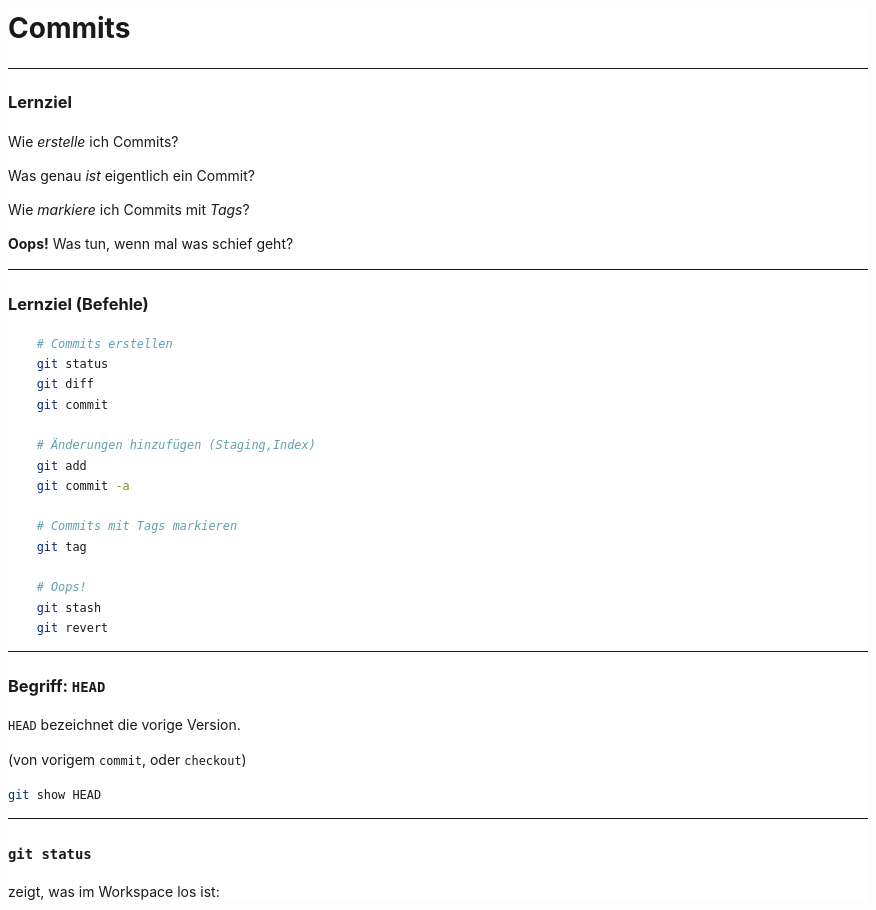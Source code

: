 # Commits

---

### Lernziel

Wie *erstelle* ich Commits?

Was genau *ist* eigentlich ein Commit?

Wie *markiere* ich Commits mit *Tags*?

**Oops!** Was tun, wenn mal was schief geht?

---

### Lernziel (Befehle)

```bash
    # Commits erstellen
    git status
    git diff
    git commit

    # Änderungen hinzufügen (Staging,Index)
    git add
    git commit -a

    # Commits mit Tags markieren
    git tag

    # Oops!
    git stash
    git revert
```

---

### Begriff: `HEAD`

`HEAD` bezeichnet die vorige Version.

(von vorigem `commit`, oder `checkout`)

```bash
git show HEAD
```

---


### `git status`

zeigt, was im Workspace los ist:
